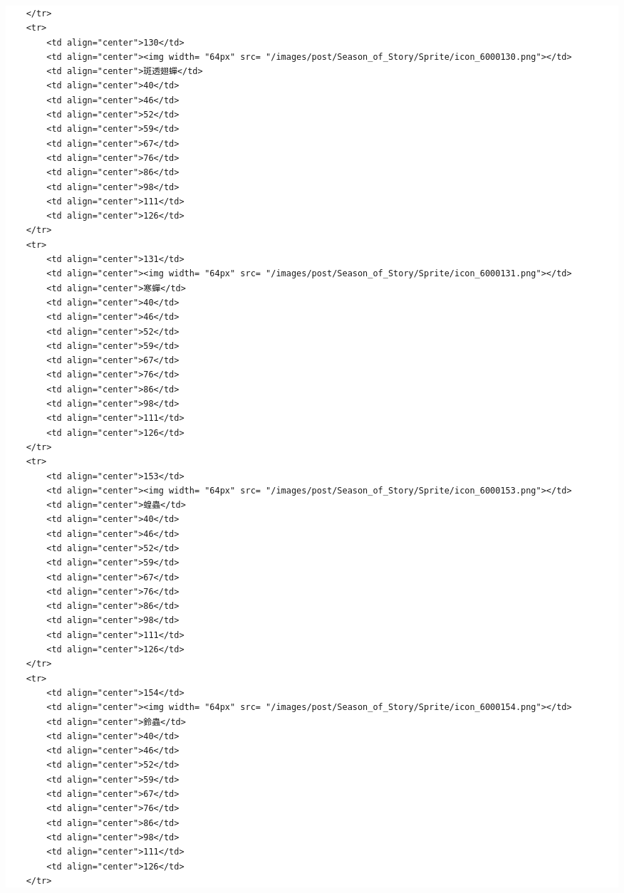         </tr>
        <tr>
            <td align="center">130</td>
            <td align="center"><img width= "64px" src= "/images/post/Season_of_Story/Sprite/icon_6000130.png"></td>
            <td align="center">斑透翅蟬</td>
            <td align="center">40</td>
            <td align="center">46</td>
            <td align="center">52</td>
            <td align="center">59</td>
            <td align="center">67</td>
            <td align="center">76</td>
            <td align="center">86</td>
            <td align="center">98</td>
            <td align="center">111</td>
            <td align="center">126</td>
        </tr>
        <tr>
            <td align="center">131</td>
            <td align="center"><img width= "64px" src= "/images/post/Season_of_Story/Sprite/icon_6000131.png"></td>
            <td align="center">寒蟬</td>
            <td align="center">40</td>
            <td align="center">46</td>
            <td align="center">52</td>
            <td align="center">59</td>
            <td align="center">67</td>
            <td align="center">76</td>
            <td align="center">86</td>
            <td align="center">98</td>
            <td align="center">111</td>
            <td align="center">126</td>
        </tr>
        <tr>
            <td align="center">153</td>
            <td align="center"><img width= "64px" src= "/images/post/Season_of_Story/Sprite/icon_6000153.png"></td>
            <td align="center">蝗蟲</td>
            <td align="center">40</td>
            <td align="center">46</td>
            <td align="center">52</td>
            <td align="center">59</td>
            <td align="center">67</td>
            <td align="center">76</td>
            <td align="center">86</td>
            <td align="center">98</td>
            <td align="center">111</td>
            <td align="center">126</td>
        </tr>
        <tr>
            <td align="center">154</td>
            <td align="center"><img width= "64px" src= "/images/post/Season_of_Story/Sprite/icon_6000154.png"></td>
            <td align="center">鈴蟲</td>
            <td align="center">40</td>
            <td align="center">46</td>
            <td align="center">52</td>
            <td align="center">59</td>
            <td align="center">67</td>
            <td align="center">76</td>
            <td align="center">86</td>
            <td align="center">98</td>
            <td align="center">111</td>
            <td align="center">126</td>
        </tr>